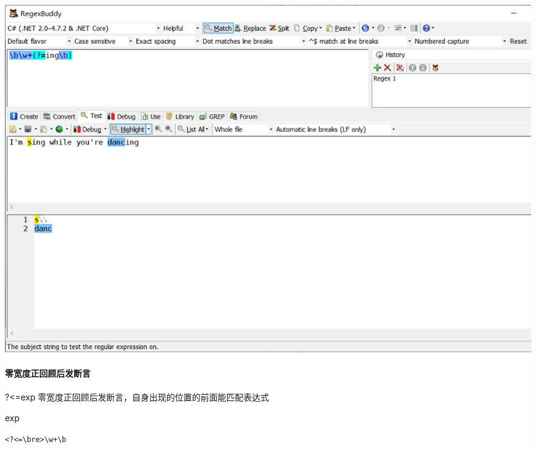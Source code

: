 ![image-20200509190747889](%E6%AD%A3%E5%88%99%E8%A1%A8%E8%BE%BE%E5%BC%8F%E5%AD%A6%E4%B9%A0%E7%AC%94%E8%AE%B0/images/image-20200509190747889.png)

#### 零宽度正回顾后发断言

?<=exp 零宽度正回顾后发断言，自身出现的位置的前面能匹配表达式

exp

```
<?<=\bre>\w+\b
```
